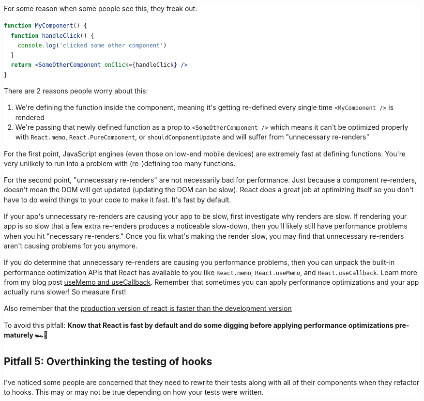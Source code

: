 For some reason when some people see this, they freak out:

```jsx
function MyComponent() {
  function handleClick() {
    console.log('clicked some other component')
  }
  return <SomeOtherComponent onClick={handleClick} />
}
```

There are 2 reasons people worry about this:

1. We're defining the function inside the component, meaning it's getting
   re-defined every single time `<MyComponent />` is rendered
2. We're passing that newly defined function as a prop to
   `<SomeOtherComponent />` which means it can't be optimized properly with
   `React.memo`, `React.PureComponent`, or `shouldComponentUpdate` and will
   suffer from "unnecessary re-renders"

For the first point, JavaScript engines (even those on low-end mobile devices)
are extremely fast at defining functions. You're very unlikely to run into a
problem with (re-)defining too many functions.

For the second point, "unnecessary re-renders" are not necessarily bad for
performance. Just because a component re-renders, doesn't mean the DOM will get
updated (updating the DOM can be slow). React does a great job at optimizing
itself so you don't have to do weird things to your code to make it fast. It's
fast by default.

If your app's unnecessary re-renders are causing your app to be slow, first
investigate why renders are slow. If rendering your app is so slow that a few
extra re-renders produces a noticeable slow-down, then you'll likely still have
performance problems when you hit "necessary re-renders." Once you fix what's
making the render slow, you may find that unnecessary re-renders aren't causing
problems for you anymore.

If you do determine that unnecessary re-renders are causing you performance
problems, then you can unpack the built-in performance optimization APIs that
React has available to you like `React.memo`, `React.useMemo`, and
`React.useCallback`. Learn more from my blog post
[useMemo and useCallback](/blog/usememo-and-usecallback). Remember that
sometimes you can apply performance optimizations and your app actually runs
slower! So measure first!

Also remember that the [production version of react is faster than the development version](https://reactjs.org/docs/optimizing-performance.html#use-the-production-build)

To avoid this pitfall: **Know that React is fast by default and do some digging
before applying performance optimizations pre-maturely 🏎💨**

## Pitfall 5: Overthinking the testing of hooks

I've noticed some people are concerned that they need to rewrite their tests
along with all of their components when they refactor to hooks. This may or may
not be true depending on how your tests were written.
